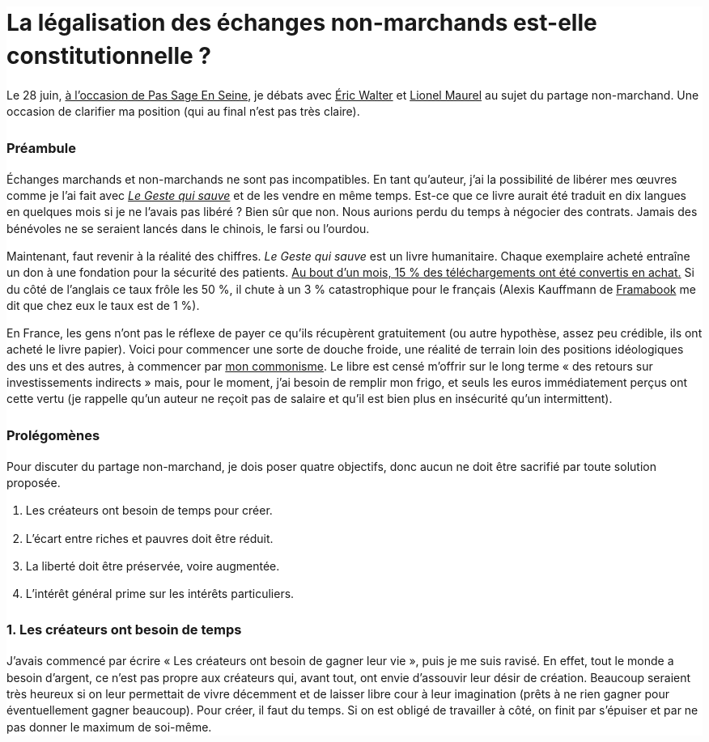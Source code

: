 # La légalisation des échanges non-marchands est-elle constitutionnelle ?

Le 28 juin, [à l’occasion de Pas Sage En Seine](http://www.passageenseine.org/Passage/PSES-2014), je débats avec [Éric Walter](http://www.hadopi.fr/) et [Lionel Maurel](http://scinfolex.com/) au sujet du partage non-marchand. Une occasion de clarifier ma position (qui au final n’est pas très claire).<span id="more-36192"></span>

### Préambule

Échanges marchands et non-marchands ne sont pas incompatibles. En tant qu’auteur, j’ai la possibilité de libérer mes œuvres comme je l’ai fait avec [*Le Geste qui sauve*](http://blog.tcrouzet.com/le-geste-qui-sauve/) et de les vendre en même temps. Est-ce que ce livre aurait été traduit en dix langues en quelques mois si je ne l’avais pas libéré ? Bien sûr que non. Nous aurions perdu du temps à négocier des contrats. Jamais des bénévoles ne se seraient lancés dans le chinois, le farsi ou l’ourdou.

Maintenant, faut revenir à la réalité des chiffres. *Le Geste qui sauve* est un livre humanitaire. Chaque exemplaire acheté entraîne un don à une fondation pour la sécurité des patients. [Au bout d’un mois, 15 % des téléchargements ont été convertis en achat.](http://blog.tcrouzet.com/2014/06/18/mini-etude-sur-le-marche-des-ebooks-et-le-partage-non-marchand/) Si du côté de l’anglais ce taux frôle les 50 %, il chute à un 3 % catastrophique pour le français (Alexis Kauffmann de [Framabook](http://framabook.org/) me dit que chez eux le taux est de 1 %).

En France, les gens n’ont pas le réflexe de payer ce qu’ils récupèrent gratuitement (ou autre hypothèse, assez peu crédible, ils ont acheté le livre papier). Voici pour commencer une sorte de douche froide, une réalité de terrain loin des positions idéologiques des uns et des autres, à commencer par [mon commonisme](http://blog.tcrouzet.com/2013/11/26/amis-commonistes/). Le libre est censé m’offrir sur le long terme « des retours sur investissements indirects » mais, pour le moment, j’ai besoin de remplir mon frigo, et seuls les euros immédiatement perçus ont cette vertu (je rappelle qu’un auteur ne reçoit pas de salaire et qu’il est bien plus en insécurité qu’un intermittent).

### Prolégomènes

Pour discuter du partage non-marchand, je dois poser quatre objectifs, donc aucun ne doit être sacrifié par toute solution proposée.

1. Les créateurs ont besoin de temps pour créer.

2. L’écart entre riches et pauvres doit être réduit.

3. La liberté doit être préservée, voire augmentée.

4. L’intérêt général prime sur les intérêts particuliers.

### 1. Les créateurs ont besoin de temps

J’avais commencé par écrire « Les créateurs ont besoin de gagner leur vie », puis je me suis ravisé. En effet, tout le monde a besoin d’argent, ce n’est pas propre aux créateurs qui, avant tout, ont envie d’assouvir leur désir de création. Beaucoup seraient très heureux si on leur permettait de vivre décemment et de laisser libre cour à leur imagination (prêts à ne rien gagner pour éventuellement gagner beaucoup). Pour créer, il faut du temps. Si on est obligé de travailler à côté, on finit par s’épuiser et par ne pas donner le maximum de soi-même.
